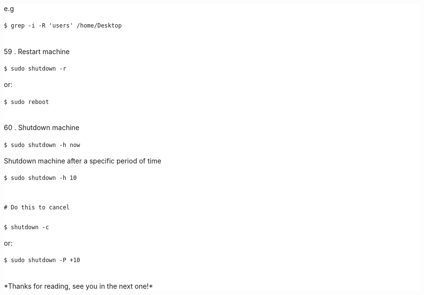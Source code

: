 e.g
 
    $ grep -i -R 'users' /home/Desktop


<br>
59 . Restart machine

    $ sudo shutdown -r

or:
  
    $ sudo reboot    
    

<br>
60 . Shutdown machine

    $ sudo shutdown -h now


Shutdown machine after a specific period of time

    $ sudo shutdown -h 10    
    
    
    # Do this to cancel
    
    $ shutdown -c

or:

    $ sudo shutdown -P +10 

    
<br>
*Thanks for reading, see you in the next one!*
